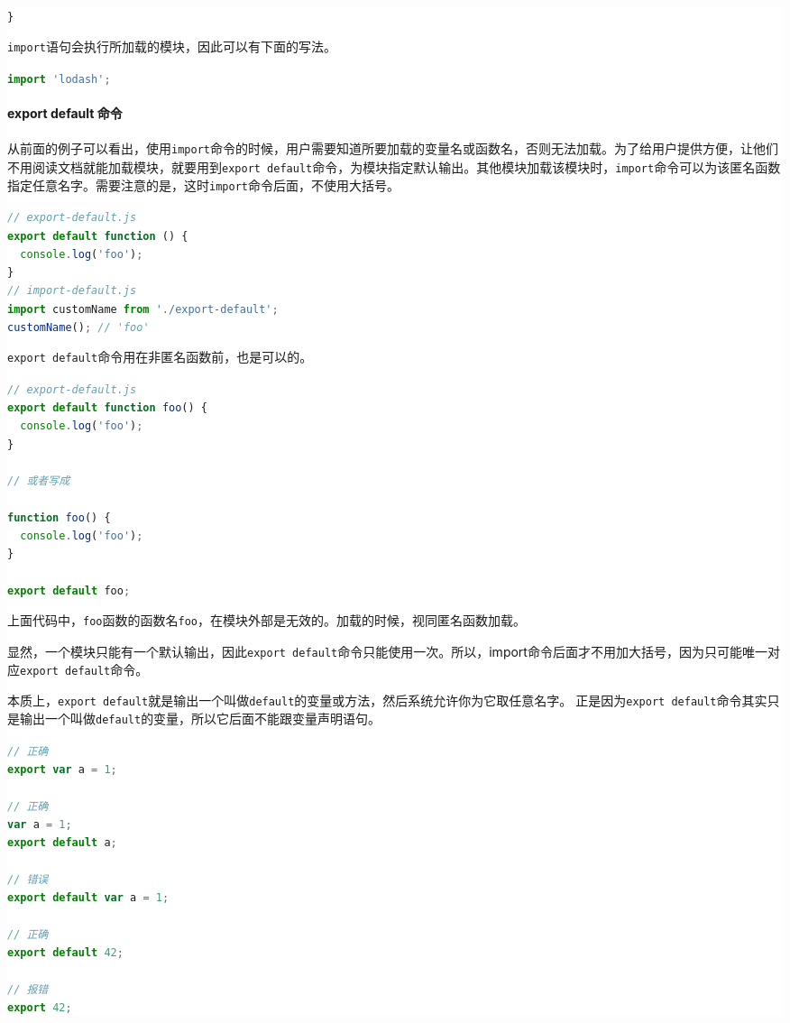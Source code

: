 ```js
}
```

`import`语句会执行所加载的模块，因此可以有下面的写法。

```js
import 'lodash';
```



#### export default 命令

从前面的例子可以看出，使用`import`命令的时候，用户需要知道所要加载的变量名或函数名，否则无法加载。为了给用户提供方便，让他们不用阅读文档就能加载模块，就要用到`export default`命令，为模块指定默认输出。其他模块加载该模块时，`import`命令可以为该匿名函数指定任意名字。需要注意的是，这时`import`命令后面，不使用大括号。

```js
// export-default.js
export default function () {
  console.log('foo');
}
// import-default.js
import customName from './export-default';
customName(); // 'foo'
```

`export default`命令用在非匿名函数前，也是可以的。

```js
// export-default.js
export default function foo() {
  console.log('foo');
}

// 或者写成

function foo() {
  console.log('foo');
}

export default foo;
```

上面代码中，`foo`函数的函数名`foo`，在模块外部是无效的。加载的时候，视同匿名函数加载。

显然，一个模块只能有一个默认输出，因此`export default`命令只能使用一次。所以，import命令后面才不用加大括号，因为只可能唯一对应`export default`命令。



本质上，`export default`就是输出一个叫做`default`的变量或方法，然后系统允许你为它取任意名字。
正是因为`export default`命令其实只是输出一个叫做`default`的变量，所以它后面不能跟变量声明语句。

```js
// 正确
export var a = 1;

// 正确
var a = 1;
export default a;

// 错误
export default var a = 1;

// 正确
export default 42;

// 报错
export 42;
```
